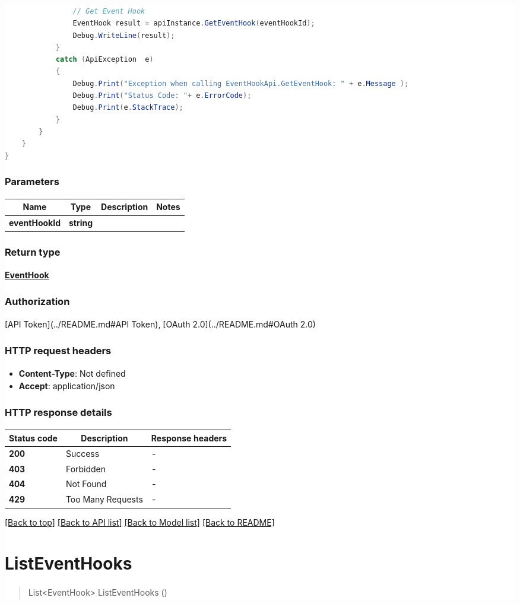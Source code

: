```csharp
                // Get Event Hook
                EventHook result = apiInstance.GetEventHook(eventHookId);
                Debug.WriteLine(result);
            }
            catch (ApiException  e)
            {
                Debug.Print("Exception when calling EventHookApi.GetEventHook: " + e.Message );
                Debug.Print("Status Code: "+ e.ErrorCode);
                Debug.Print(e.StackTrace);
            }
        }
    }
}
```

### Parameters

Name | Type | Description  | Notes
------------- | ------------- | ------------- | -------------
 **eventHookId** | **string**|  | 

### Return type

[**EventHook**](EventHook.md)

### Authorization

[API Token](../README.md#API Token), [OAuth 2.0](../README.md#OAuth 2.0)

### HTTP request headers

 - **Content-Type**: Not defined
 - **Accept**: application/json


### HTTP response details
| Status code | Description | Response headers |
|-------------|-------------|------------------|
| **200** | Success |  -  |
| **403** | Forbidden |  -  |
| **404** | Not Found |  -  |
| **429** | Too Many Requests |  -  |

[[Back to top]](#) [[Back to API list]](../README.md#documentation-for-api-endpoints) [[Back to Model list]](../README.md#documentation-for-models) [[Back to README]](../README.md)

<a name="listeventhooks"></a>
# **ListEventHooks**
> List&lt;EventHook&gt; ListEventHooks ()
